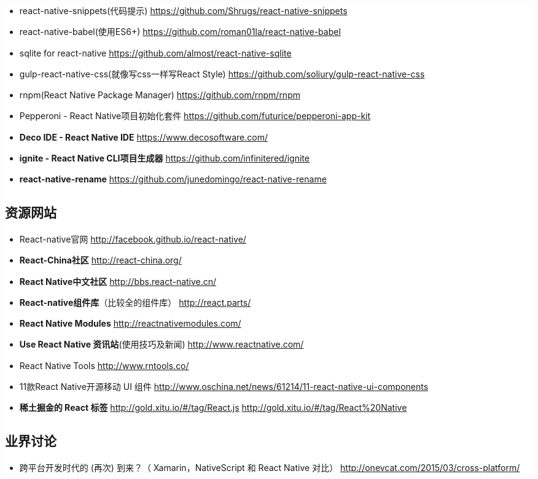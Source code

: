 * react-native-snippets(代码提示)
https://github.com/Shrugs/react-native-snippets

* react-native-babel(使用ES6+)
https://github.com/roman01la/react-native-babel

* sqlite for react-native
https://github.com/almost/react-native-sqlite

* gulp-react-native-css(就像写css一样写React Style)
https://github.com/soliury/gulp-react-native-css

* rnpm(React Native Package Manager)
https://github.com/rnpm/rnpm

* Pepperoni - React Native项目初始化套件
https://github.com/futurice/pepperoni-app-kit

* **Deco IDE - React Native IDE**
https://www.decosoftware.com/

* **ignite - React Native CLI项目生成器**
https://github.com/infinitered/ignite

* **react-native-rename**
https://github.com/junedomingo/react-native-rename

## 资源网站

* React-native官网
http://facebook.github.io/react-native/

* **React-China社区**
http://react-china.org/

* **React Native中文社区**
http://bbs.react-native.cn/

* **React-native组件库**（比较全的组件库）
http://react.parts/

* **React Native Modules**
http://reactnativemodules.com/

* **Use React Native 资讯站**(使用技巧及新闻)
http://www.reactnative.com/

* React Native Tools
http://www.rntools.co/

* 11款React Native开源移动 UI 组件
http://www.oschina.net/news/61214/11-react-native-ui-components

* **稀土掘金的 React 标签**
http://gold.xitu.io/#/tag/React.js http://gold.xitu.io/#/tag/React%20Native

## 业界讨论
* 跨平台开发时代的 (再次) 到来？（ Xamarin，NativeScript 和 React Native 对比）
http://onevcat.com/2015/03/cross-platform/
